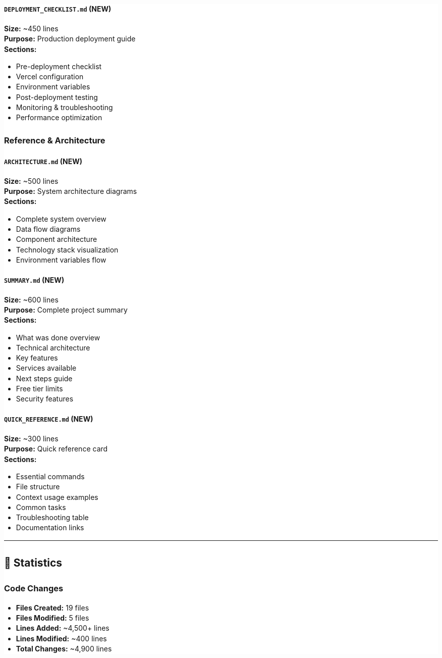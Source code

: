 #### `DEPLOYMENT_CHECKLIST.md` (NEW)
**Size:** ~450 lines  
**Purpose:** Production deployment guide  
**Sections:**
- Pre-deployment checklist
- Vercel configuration
- Environment variables
- Post-deployment testing
- Monitoring & troubleshooting
- Performance optimization

### Reference & Architecture

#### `ARCHITECTURE.md` (NEW)
**Size:** ~500 lines  
**Purpose:** System architecture diagrams  
**Sections:**
- Complete system overview
- Data flow diagrams
- Component architecture
- Technology stack visualization
- Environment variables flow

#### `SUMMARY.md` (NEW)
**Size:** ~600 lines  
**Purpose:** Complete project summary  
**Sections:**
- What was done overview
- Technical architecture
- Key features
- Services available
- Next steps guide
- Free tier limits
- Security features

#### `QUICK_REFERENCE.md` (NEW)
**Size:** ~300 lines  
**Purpose:** Quick reference card  
**Sections:**
- Essential commands
- File structure
- Context usage examples
- Common tasks
- Troubleshooting table
- Documentation links

---

## 🔢 Statistics

### Code Changes
- **Files Created:** 19 files
- **Files Modified:** 5 files
- **Lines Added:** ~4,500+ lines
- **Lines Modified:** ~400 lines
- **Total Changes:** ~4,900 lines
